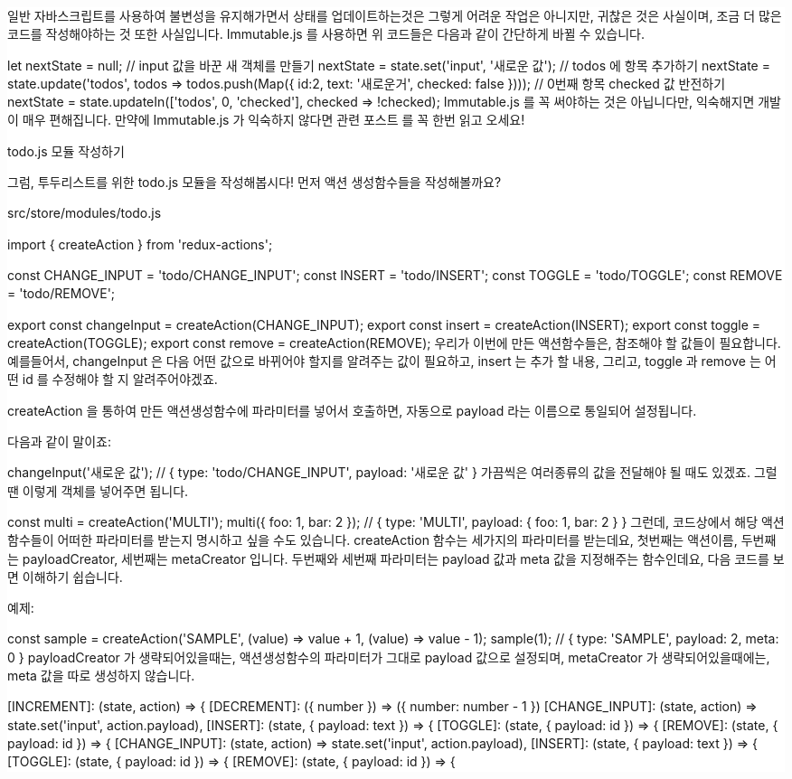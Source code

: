 일반 자바스크립트를 사용하여 불변성을 유지해가면서 상태를 업데이트하는것은 그렇게 어려운 작업은 아니지만, 귀찮은 것은 사실이며, 조금 더 많은 코드를 작성해야하는 것 또한 사실입니다. Immutable.js 를 사용하면 위 코드들은 다음과 같이 간단하게 바뀔 수 있습니다.

let nextState = null;
// input 값을 바꾼 새 객체를 만들기
nextState = state.set('input', '새로운 값');
// todos 에 항목 추가하기
nextState = state.update('todos', todos => todos.push(Map({ id:2, text: '새로운거', checked: false })));
// 0번째 항목 checked 값 반전하기
nextState = state.updateIn(['todos', 0, 'checked'], checked => !checked);
Immutable.js 를 꼭 써야하는 것은 아닙니다만, 익숙해지면 개발이 매우 편해집니다. 만약에 Immutable.js 가 익숙하지 않다면 관련 포스트 를 꼭 한번 읽고 오세요!

todo.js 모듈 작성하기

그럼, 투두리스트를 위한 todo.js 모듈을 작성해봅시다! 먼저 액션 생성함수들을 작성해볼까요?

src/store/modules/todo.js

import { createAction } from 'redux-actions';

const CHANGE_INPUT = 'todo/CHANGE_INPUT';
const INSERT = 'todo/INSERT';
const TOGGLE = 'todo/TOGGLE';
const REMOVE = 'todo/REMOVE';

export const changeInput = createAction(CHANGE_INPUT);
export const insert = createAction(INSERT);
export const toggle = createAction(TOGGLE);
export const remove = createAction(REMOVE);
우리가 이번에 만든 액션함수들은, 참조해야 할 값들이 필요합니다. 예를들어서, changeInput 은 다음 어떤 값으로 바뀌어야 할지를 알려주는 값이 필요하고, insert 는 추가 할 내용, 그리고, toggle 과 remove 는 어떤 id 를 수정해야 할 지 알려주어야겠죠.

createAction 을 통하여 만든 액션생성함수에 파라미터를 넣어서 호출하면, 자동으로 payload 라는 이름으로 통일되어 설정됩니다.

다음과 같이 말이죠:

changeInput('새로운 값');
// { type: 'todo/CHANGE_INPUT', payload: '새로운 값' }
가끔씩은 여러종류의 값을 전달해야 될 때도 있겠죠. 그럴 땐 이렇게 객체를 넣어주면 됩니다.

const multi = createAction('MULTI');
multi({ foo: 1, bar: 2 });
// { type: 'MULTI', payload: { foo: 1, bar: 2 } }
그런데, 코드상에서 해당 액션함수들이 어떠한 파라미터를 받는지 명시하고 싶을 수도 있습니다.
createAction 함수는 세가지의 파라미터를 받는데요, 첫번째는 액션이름, 두번째는 payloadCreator, 세번째는 metaCreator 입니다.
두번째와 세번째 파라미터는 payload 값과 meta 값을 지정해주는 함수인데요, 다음 코드를 보면 이해하기 쉽습니다.

예제:

const sample = createAction('SAMPLE', (value) => value + 1, (value) => value - 1);
sample(1);
// { type: 'SAMPLE', payload: 2, meta: 0 }
payloadCreator 가 생략되어있을때는, 액션생성함수의 파라미터가 그대로 payload 값으로 설정되며, metaCreator 가 생략되어있을때에는, meta 값을 따로 생성하지 않습니다.


  [INCREMENT]: (state, action) => {
  [DECREMENT]: ({ number }) => ({ number: number - 1 })
  [CHANGE_INPUT]: (state, action) => state.set('input', action.payload),
  [INSERT]: (state, { payload: text }) => {
  [TOGGLE]: (state, { payload: id }) => {
  [REMOVE]: (state, { payload: id }) => {
  [CHANGE_INPUT]: (state, action) => state.set('input', action.payload),
  [INSERT]: (state, { payload: text }) => {
  [TOGGLE]: (state, { payload: id }) => {
  [REMOVE]: (state, { payload: id }) => {